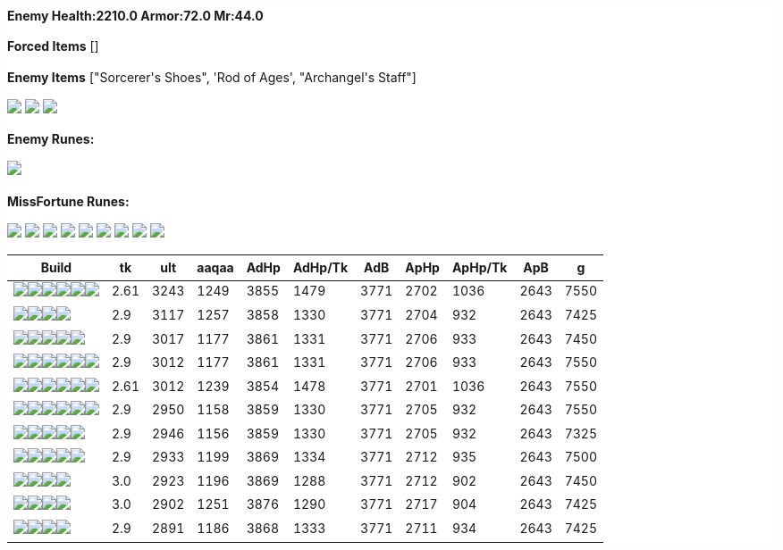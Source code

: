 **Enemy Health:2210.0 Armor:72.0 Mr:44.0**


**Forced Items** []








**Enemy Items** ["Sorcerer's Shoes", 'Rod of Ages', "Archangel's Staff"]





![](/item/3020.png)
![](/item/6657.png)
![](/item/3003.png)



**Enemy Runes:**





![](/StatMods/StatModsArmorIcon.png)



**MissFortune Runes:**


![](/Styles/Precision/PressTheAttack/PressTheAttack.png)
![](/Styles/Precision/Overheal.png)
![](/Styles/Precision/LegendBloodline/LegendBloodline.png)
![](/Styles/Precision/CutDown/CutDown.png)
![](/Styles/Sorcery/AbsoluteFocus/AbsoluteFocus.png)
![](/Styles/Sorcery/GatheringStorm/GatheringStorm.png)
![](/StatMods/StatModsAdaptiveForceIcon.png)
![](/StatMods/StatModsAdaptiveForceIcon.png)
![](/StatMods/StatModsArmorIcon.png)





 Build |tk|ult|aaqaa|AdHp|AdHp/Tk|AdB|ApHp|ApHp/Tk|ApB|g
-|-|-|-|-|-|-|-|-|-|-
![](/item/6691.png)![](/item/6676.png)![](/item/1001.png)![](/item/1055.png)![](/item/1036.png)![](/item/1036.png)|2.61|3243|1249|3855|1479|3771|2702|1036|2643|7550
![](/item/3142.png)![](/item/6676.png)![](/item/1055.png)![](/item/1037.png)|2.9|3117|1257|3858|1330|3771|2704|932|2643|7425
![](/item/6691.png)![](/item/3179.png)![](/item/1001.png)![](/item/1055.png)![](/item/1038.png)|2.9|3017|1177|3861|1331|3771|2706|933|2643|7450
![](/item/6691.png)![](/item/6696.png)![](/item/1001.png)![](/item/1055.png)![](/item/1036.png)![](/item/1036.png)|2.9|3012|1177|3861|1331|3771|2706|933|2643|7550
![](/item/6691.png)![](/item/3036.png)![](/item/1001.png)![](/item/1055.png)![](/item/1036.png)![](/item/1036.png)|2.61|3012|1239|3854|1478|3771|2701|1036|2643|7550
![](/item/6691.png)![](/item/6693.png)![](/item/1001.png)![](/item/1055.png)![](/item/1036.png)![](/item/1036.png)|2.9|2950|1158|3859|1330|3771|2705|932|2643|7550
![](/item/6691.png)![](/item/6695.png)![](/item/1001.png)![](/item/1055.png)![](/item/1037.png)|2.9|2946|1156|3859|1330|3771|2705|932|2643|7325
![](/item/3142.png)![](/item/3179.png)![](/item/1055.png)![](/item/1038.png)![](/item/1036.png)|2.9|2933|1199|3869|1334|3771|2712|935|2643|7500
![](/item/3142.png)![](/item/6695.png)![](/item/1055.png)![](/item/1038.png)|3.0|2923|1196|3869|1288|3771|2712|902|2643|7450
![](/item/3142.png)![](/item/3036.png)![](/item/1055.png)![](/item/1037.png)|3.0|2902|1251|3876|1290|3771|2717|904|2643|7425
![](/item/3142.png)![](/item/6696.png)![](/item/1055.png)![](/item/1037.png)|2.9|2891|1186|3868|1333|3771|2711|934|2643|7425